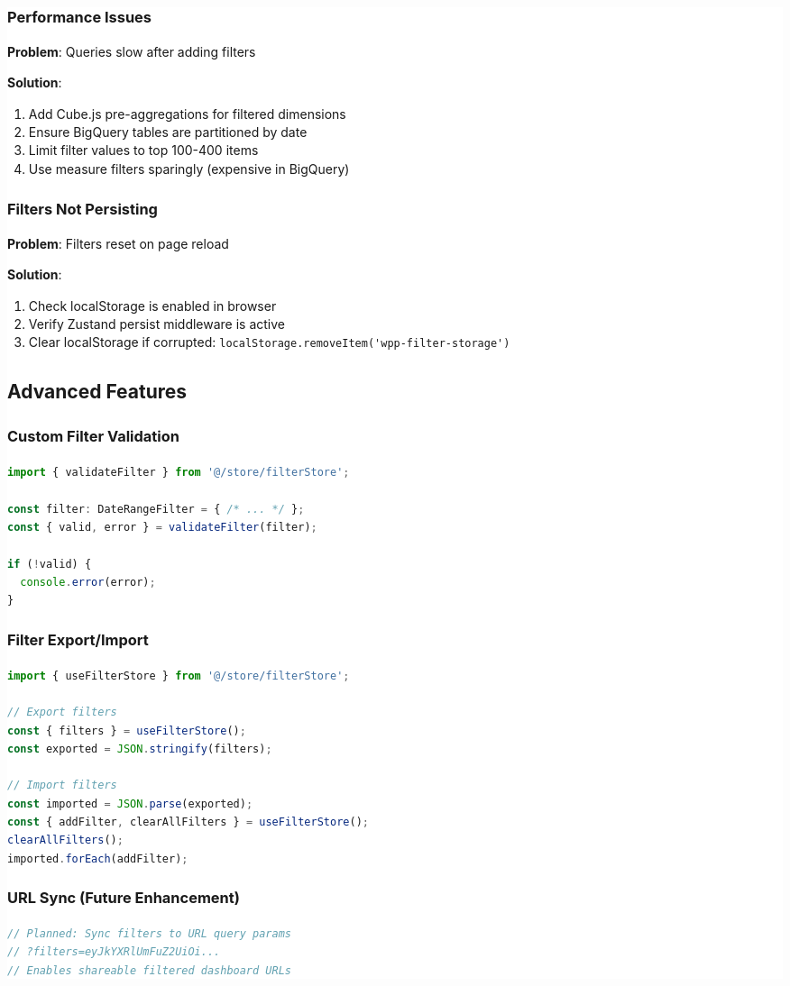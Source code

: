 ### Performance Issues

**Problem**: Queries slow after adding filters

**Solution**:
1. Add Cube.js pre-aggregations for filtered dimensions
2. Ensure BigQuery tables are partitioned by date
3. Limit filter values to top 100-400 items
4. Use measure filters sparingly (expensive in BigQuery)

### Filters Not Persisting

**Problem**: Filters reset on page reload

**Solution**:
1. Check localStorage is enabled in browser
2. Verify Zustand persist middleware is active
3. Clear localStorage if corrupted: `localStorage.removeItem('wpp-filter-storage')`

## Advanced Features

### Custom Filter Validation

```typescript
import { validateFilter } from '@/store/filterStore';

const filter: DateRangeFilter = { /* ... */ };
const { valid, error } = validateFilter(filter);

if (!valid) {
  console.error(error);
}
```

### Filter Export/Import

```typescript
import { useFilterStore } from '@/store/filterStore';

// Export filters
const { filters } = useFilterStore();
const exported = JSON.stringify(filters);

// Import filters
const imported = JSON.parse(exported);
const { addFilter, clearAllFilters } = useFilterStore();
clearAllFilters();
imported.forEach(addFilter);
```

### URL Sync (Future Enhancement)

```typescript
// Planned: Sync filters to URL query params
// ?filters=eyJkYXRlUmFuZ2UiOi...
// Enables shareable filtered dashboard URLs
```
